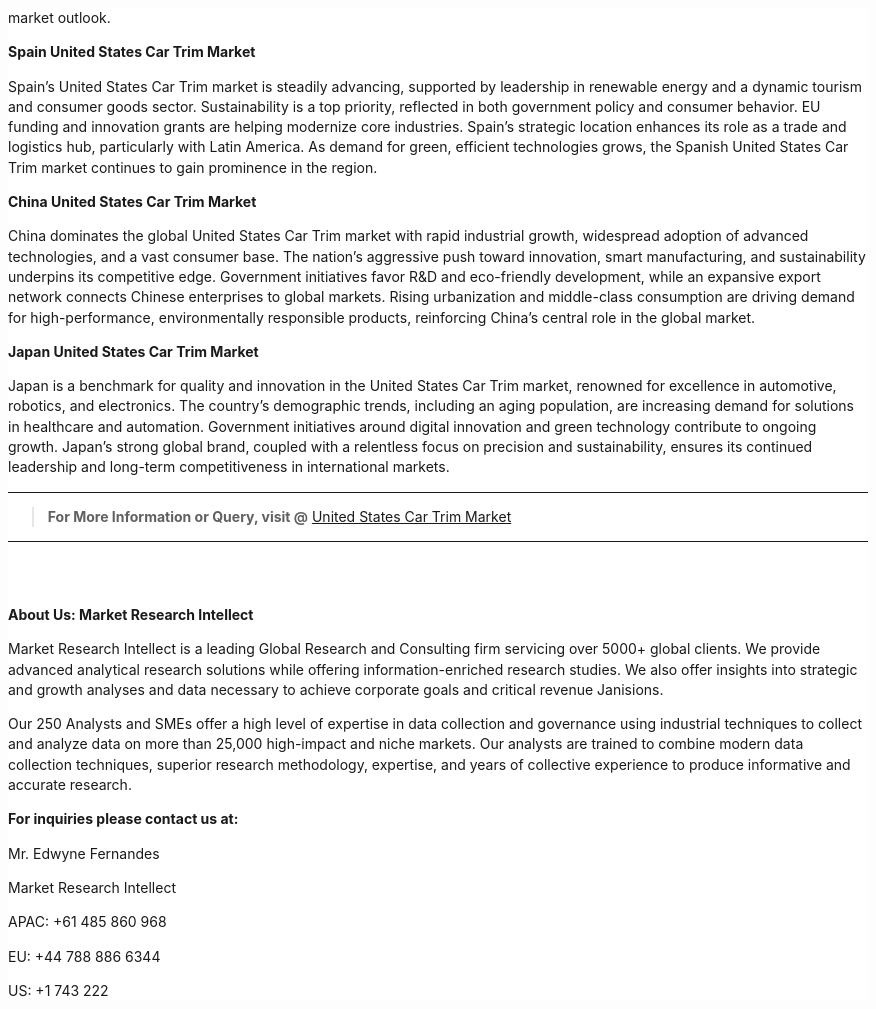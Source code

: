 market outlook.</p><p class="" data-start="4424" data-end="4975"><strong data-start="4424" data-end="4445">Spain United States Car Trim Market</strong></p><p class="" data-start="4424" data-end="4975">Spain&rsquo;s United States Car Trim market is steadily advancing, supported by leadership in renewable energy and a dynamic tourism and consumer goods sector. Sustainability is a top priority, reflected in both government policy and consumer behavior. EU funding and innovation grants are helping modernize core industries. Spain&rsquo;s strategic location enhances its role as a trade and logistics hub, particularly with Latin America. As demand for green, efficient technologies grows, the Spanish United States Car Trim market continues to gain prominence in the region.</p><p class="" data-start="4977" data-end="5589"><strong data-start="4977" data-end="4998">China United States Car Trim Market</strong></p><p class="" data-start="4977" data-end="5589">China dominates the global United States Car Trim market with rapid industrial growth, widespread adoption of advanced technologies, and a vast consumer base. The nation&rsquo;s aggressive push toward innovation, smart manufacturing, and sustainability underpins its competitive edge. Government initiatives favor R&amp;D and eco-friendly development, while an expansive export network connects Chinese enterprises to global markets. Rising urbanization and middle-class consumption are driving demand for high-performance, environmentally responsible products, reinforcing China&rsquo;s central role in the global market.</p><p class="" data-start="5591" data-end="6162"><strong data-start="5591" data-end="5612">Japan United States Car Trim Market</strong></p><p class="" data-start="5591" data-end="6162">Japan is a benchmark for quality and innovation in the United States Car Trim market, renowned for excellence in automotive, robotics, and electronics. The country&rsquo;s demographic trends, including an aging population, are increasing demand for solutions in healthcare and automation. Government initiatives around digital innovation and green technology contribute to ongoing growth. Japan&rsquo;s strong global brand, coupled with a relentless focus on precision and sustainability, ensures its continued leadership and long-term competitiveness in international markets.</p><hr /><blockquote><p><span class="font-[700]"><strong>For More Information or Query, visit&nbsp;@</strong>&nbsp;</span><span class="font-[700]"><a href="https://www.marketresearchintellect.com/product/global-car-trim-market/?utm_source=Linkedin&utm_medium=019" target="_blank" data-tracking-control-name="article-ssr-frontend-pulse_little-text-block" data-tracking-will-navigate="" data-test-link="">United States Car Trim Market</a></span></p></blockquote><hr /><h3>&nbsp;</h3><p><strong><span class="font-[700]">About Us: Market Research Intellect</span></strong></p><p><span class="">Market Research Intellect is a leading Global Research and Consulting firm servicing over 5000+ global clients. We provide advanced analytical research solutions while offering information-enriched research studies.&nbsp;</span>We also offer insights into strategic and growth analyses and data necessary to achieve corporate goals and critical revenue Janisions.</p><p><span class="">Our 250 Analysts and SMEs offer a high level of expertise in data collection and governance using industrial techniques to collect and analyze data on more than 25,000 high-impact and niche markets. Our analysts are trained to combine modern data collection techniques, superior research methodology, expertise, and years of collective experience to produce informative and accurate research.</span></p><p><strong>For inquiries please contact us at:</strong></p><p>Mr. Edwyne Fernandes</p><p>Market Research Intellect</p><p>APAC: +61 485 860 968</p><p>EU: +44 788 886 6344</p><p>US: +1 743 222
